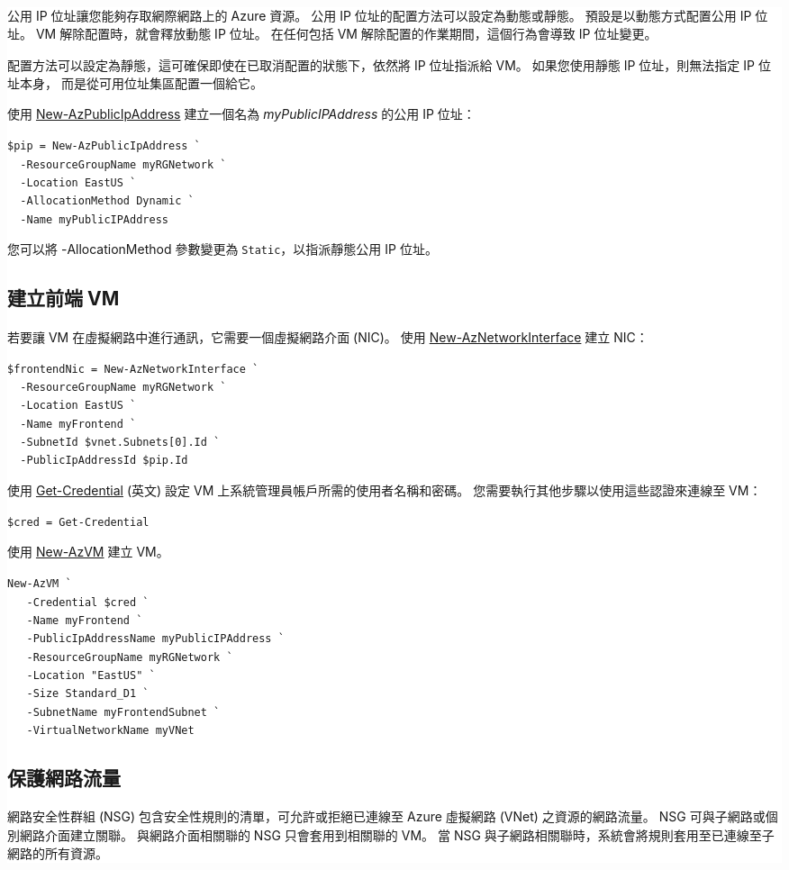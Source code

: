 公用 IP 位址讓您能夠存取網際網路上的 Azure 資源。 公用 IP 位址的配置方法可以設定為動態或靜態。 預設是以動態方式配置公用 IP 位址。 VM 解除配置時，就會釋放動態 IP 位址。 在任何包括 VM 解除配置的作業期間，這個行為會導致 IP 位址變更。

配置方法可以設定為靜態，這可確保即使在已取消配置的狀態下，依然將 IP 位址指派給 VM。 如果您使用靜態 IP 位址，則無法指定 IP 位址本身， 而是從可用位址集區配置一個給它。

使用 [New-AzPublicIpAddress](/powershell/module/az.network/new-azpublicipaddress) 建立一個名為 *myPublicIPAddress* 的公用 IP 位址：

```azurepowershell-interactive
$pip = New-AzPublicIpAddress `
  -ResourceGroupName myRGNetwork `
  -Location EastUS `
  -AllocationMethod Dynamic `
  -Name myPublicIPAddress
```

您可以將 -AllocationMethod 參數變更為 `Static`，以指派靜態公用 IP 位址。

## <a name="create-a-front-end-vm"></a>建立前端 VM

若要讓 VM 在虛擬網路中進行通訊，它需要一個虛擬網路介面 (NIC)。 使用 [New-AzNetworkInterface](/powershell/module/az.network/new-aznetworkinterface) 建立 NIC：

```azurepowershell-interactive
$frontendNic = New-AzNetworkInterface `
  -ResourceGroupName myRGNetwork `
  -Location EastUS `
  -Name myFrontend `
  -SubnetId $vnet.Subnets[0].Id `
  -PublicIpAddressId $pip.Id
```

使用 [Get-Credential](/powershell/module/microsoft.powershell.security/get-credential?view=powershell-5.1&preserve-view=true) \(英文\) 設定 VM 上系統管理員帳戶所需的使用者名稱和密碼。 您需要執行其他步驟以使用這些認證來連線至 VM：

```azurepowershell-interactive
$cred = Get-Credential
```

使用 [New-AzVM](/powershell/module/az.compute/new-azvm) 建立 VM。

```azurepowershell-interactive
New-AzVM `
   -Credential $cred `
   -Name myFrontend `
   -PublicIpAddressName myPublicIPAddress `
   -ResourceGroupName myRGNetwork `
   -Location "EastUS" `
   -Size Standard_D1 `
   -SubnetName myFrontendSubnet `
   -VirtualNetworkName myVNet
```

## <a name="secure-network-traffic"></a>保護網路流量

網路安全性群組 (NSG) 包含安全性規則的清單，可允許或拒絕已連線至 Azure 虛擬網路 (VNet) 之資源的網路流量。 NSG 可與子網路或個別網路介面建立關聯。 與網路介面相關聯的 NSG 只會套用到相關聯的 VM。 當 NSG 與子網路相關聯時，系統會將規則套用至已連線至子網路的所有資源。
